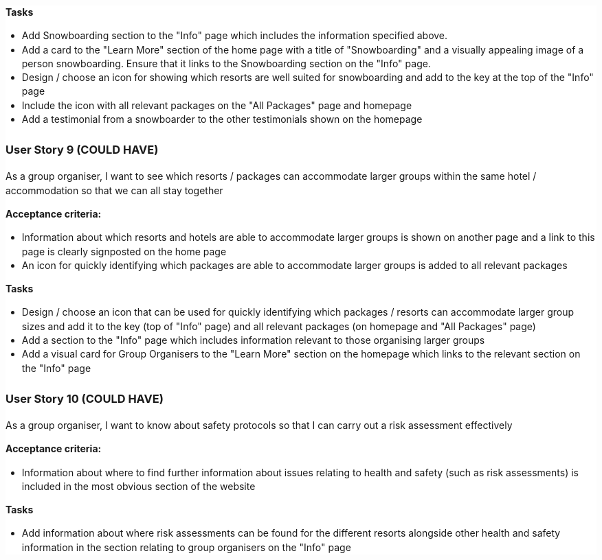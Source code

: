 **Tasks**
- Add Snowboarding section to the "Info" page which includes the information specified above.
- Add a card to the "Learn More" section of the home page with a title of "Snowboarding" and a visually appealing image of a person snowboarding. Ensure that it links to the Snowboarding section on the "Info" page.
- Design / choose an icon for showing which resorts are well suited for snowboarding and add to the key at the top of the "Info" page
- Include the icon with all relevant packages on the "All Packages" page and homepage
- Add a testimonial from a snowboarder to the other testimonials shown on the homepage

### User Story 9 (COULD HAVE)
As a group organiser, I want to see which resorts / packages can accommodate larger groups within the same hotel / accommodation so that we can all stay together

**Acceptance criteria:**
- Information about which resorts and hotels are able to accommodate larger groups is shown on another page and a link to this page is clearly signposted on the home page
- An icon for quickly identifying which packages are able to accommodate larger groups is added to all relevant packages

**Tasks**
- Design / choose an icon that can be used for quickly identifying which packages / resorts can accommodate larger group sizes and add it to the key (top of "Info" page) and all relevant packages (on homepage and "All Packages" page)
- Add a section to the "Info" page which includes information relevant to those organising larger groups
- Add a visual card for Group Organisers to the "Learn More" section on the homepage which links to the relevant section on the "Info" page

### User Story 10 (COULD HAVE)
As a group organiser, I want to know about safety protocols so that I can carry out a risk assessment effectively

**Acceptance criteria:**
- Information about where to find further information about issues relating to health and safety (such as risk assessments) is included in the most obvious section of the website

**Tasks**
- Add information about where risk assessments can be found for the different resorts alongside other health and safety information in the section relating to group organisers on the "Info" page